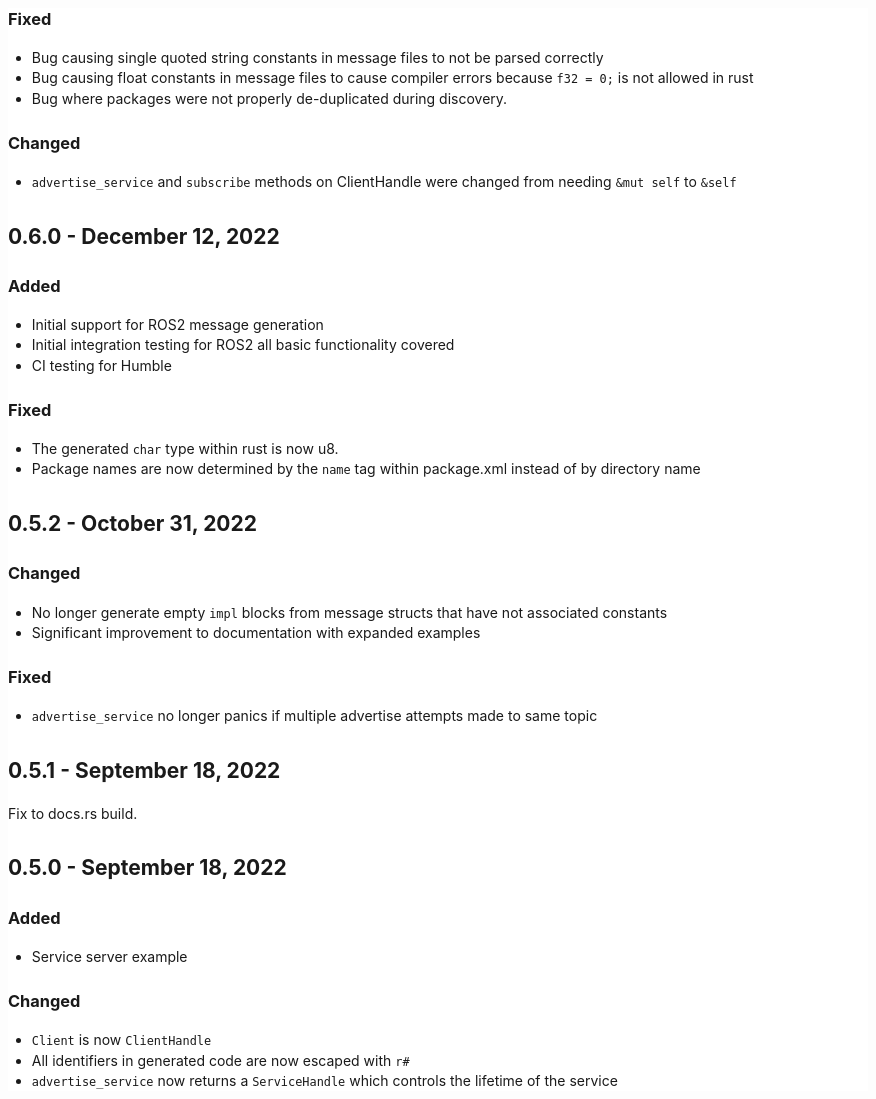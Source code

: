 ### Fixed

- Bug causing single quoted string constants in message files to not be parsed correctly
- Bug causing float constants in message files to cause compiler errors because `f32 = 0;` is not allowed in rust
- Bug where packages were not properly de-duplicated during discovery.

### Changed

- `advertise_service` and `subscribe` methods on ClientHandle were changed from needing `&mut self` to `&self`

## 0.6.0 - December 12, 2022

### Added

- Initial support for ROS2 message generation
- Initial integration testing for ROS2 all basic functionality covered
- CI testing for Humble

### Fixed

- The generated `char` type within rust is now u8.
- Package names are now determined by the `name` tag within package.xml instead of by directory name

## 0.5.2 - October 31, 2022

### Changed

- No longer generate empty `impl` blocks from message structs that have not associated constants
- Significant improvement to documentation with expanded examples

### Fixed

- `advertise_service` no longer panics if multiple advertise attempts made to same topic

## 0.5.1 - September 18, 2022

Fix to docs.rs build.

## 0.5.0 - September 18, 2022

### Added

- Service server example

### Changed

- `Client` is now `ClientHandle`
- All identifiers in generated code are now escaped with `r#`
- `advertise_service` now returns a `ServiceHandle` which controls the lifetime of the service
